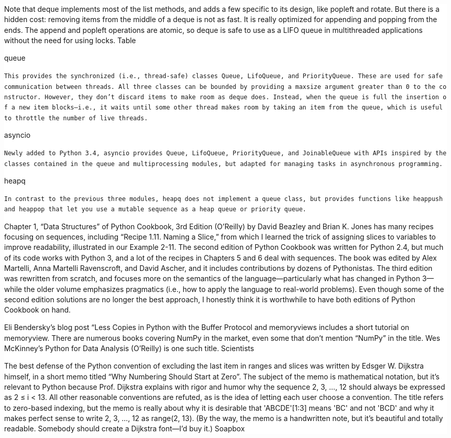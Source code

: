 Note that deque implements most of the list methods, and adds a few specific to its design, like popleft and rotate. But there is a hidden cost: removing items from the middle of a deque is not as fast. It is really optimized for appending and popping from the ends. The append and popleft operations are atomic, so deque is safe to use as a LIFO queue in multithreaded applications without the need for using locks. Table

queue
 
    This provides the synchronized (i.e., thread-safe) classes Queue, LifoQueue, and PriorityQueue. These are used for safe communication between threads. All three classes can be bounded by providing a maxsize argument greater than 0 to the constructor. However, they don’t discard items to make room as deque does. Instead, when the queue is full the insertion of a new item blocks—i.e., it waits until some other thread makes room by taking an item from the queue, which is useful to throttle the number of live threads.


asyncio
 
    Newly added to Python 3.4, asyncio provides Queue, LifoQueue, PriorityQueue, and JoinableQueue with APIs inspired by the classes contained in the queue and multiprocessing modules, but adapted for managing tasks in asynchronous programming.


heapq
 
    In contrast to the previous three modules, heapq does not implement a queue class, but provides functions like heappush and heappop that let you use a mutable sequence as a heap queue or priority queue.


Chapter 1, “Data Structures” of Python Cookbook, 3rd Edition (O’Reilly) by David Beazley and Brian K. Jones has many recipes focusing on sequences, including “Recipe 1.11. Naming a Slice,” from which I learned the trick of assigning slices to variables to improve readability, illustrated in our Example 2-11. The second edition of Python Cookbook was written for Python 2.4, but much of its code works with Python 3, and a lot of the recipes in Chapters 5 and 6 deal with sequences. The book was edited by Alex Martelli, Anna Martelli Ravenscroft, and David Ascher, and it includes contributions by dozens of Pythonistas. The third edition was rewritten from scratch, and focuses more on the semantics of the language—particularly what has changed in Python 3—while the older volume emphasizes pragmatics (i.e., how to apply the language to real-world problems). Even though some of the second edition solutions are no longer the best approach, I honestly think it is worthwhile to have both editions of Python Cookbook on hand.

Eli Bendersky’s blog post “Less Copies in Python with the Buffer Protocol and memoryviews includes a short tutorial on memoryview. There are numerous books covering NumPy in the market, even some that don’t mention “NumPy” in the title. Wes McKinney’s Python for Data Analysis (O’Reilly) is one such title. Scientists

The best defense of the Python convention of excluding the last item in ranges and slices was written by Edsger W. Dijkstra himself, in a short memo titled “Why Numbering Should Start at Zero”. The subject of the memo is mathematical notation, but it’s relevant to Python because Prof. Dijkstra explains with rigor and humor why the sequence 2, 3, …, 12 should always be expressed as 2 ≤ i < 13. All other reasonable conventions are refuted, as is the idea of letting each user choose a convention. The title refers to zero-based indexing, but the memo is really about why it is desirable that 'ABCDE'[1:3] means 'BC' and not 'BCD' and why it makes perfect sense to write 2, 3, …, 12 as range(2, 13). (By the way, the memo is a handwritten note, but it’s beautiful and totally readable. Somebody should create a Dijkstra font—I’d buy it.) Soapbox
